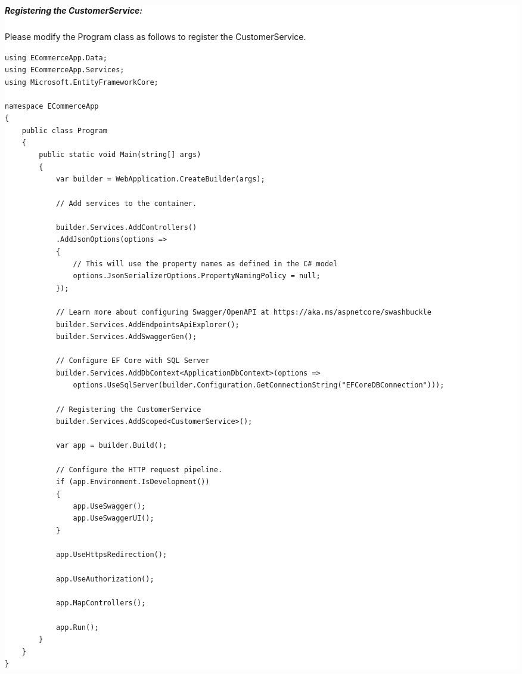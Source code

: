 ##### **Registering the CustomerService:**

Please modify the Program class as follows to register the CustomerService.

```
using ECommerceApp.Data;
using ECommerceApp.Services;
using Microsoft.EntityFrameworkCore;

namespace ECommerceApp
{
    public class Program
    {
        public static void Main(string[] args)
        {
            var builder = WebApplication.CreateBuilder(args);

            // Add services to the container.

            builder.Services.AddControllers()
            .AddJsonOptions(options =>
            {
                // This will use the property names as defined in the C# model
                options.JsonSerializerOptions.PropertyNamingPolicy = null;
            });

            // Learn more about configuring Swagger/OpenAPI at https://aka.ms/aspnetcore/swashbuckle
            builder.Services.AddEndpointsApiExplorer();
            builder.Services.AddSwaggerGen();

            // Configure EF Core with SQL Server
            builder.Services.AddDbContext<ApplicationDbContext>(options =>
                options.UseSqlServer(builder.Configuration.GetConnectionString("EFCoreDBConnection")));

            // Registering the CustomerService
            builder.Services.AddScoped<CustomerService>();

            var app = builder.Build();

            // Configure the HTTP request pipeline.
            if (app.Environment.IsDevelopment())
            {
                app.UseSwagger();
                app.UseSwaggerUI();
            }

            app.UseHttpsRedirection();

            app.UseAuthorization();

            app.MapControllers();

            app.Run();
        }
    }
}
```

